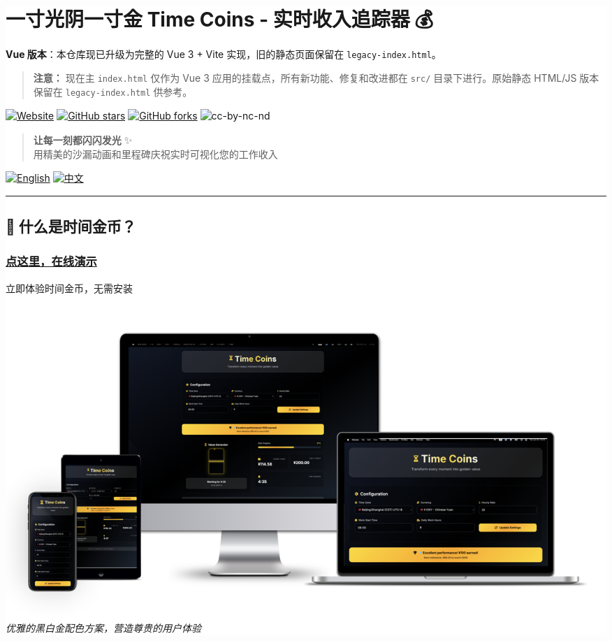 # 一寸光阴一寸金 Time Coins - 实时收入追踪器 💰

**Vue 版本**：本仓库现已升级为完整的 Vue 3 + Vite 实现，旧的静态页面保留在 `legacy-index.html`。

> **注意：** 现在主 `index.html` 仅作为 Vue 3 应用的挂载点，所有新功能、修复和改进都在 `src/` 目录下进行。原始静态 HTML/JS 版本保留在 `legacy-index.html` 供参考。

[![Website](https://img.shields.io/website?url=https%3A//ktwu01.github.io/time-coins)](https://ktwu01.github.io/time-coins/) [![GitHub stars](https://img.shields.io/github/stars/ktwu01/time-coins)](https://github.com/ktwu01/time-coins) [![GitHub forks](https://img.shields.io/github/forks/ktwu01/time-coins)](https://github.com/ktwu01/time-coins/fork) ![cc-by-nc-nd](https://img.shields.io/badge/License-CC%20BY--NC--ND%204.0-lightgrey.svg)

> **让每一刻都闪闪发光** ✨  
> 用精美的沙漏动画和里程碑庆祝实时可视化您的工作收入

[![English](https://img.shields.io/badge/lang-English-blue.svg)](README.md) [![中文](https://img.shields.io/badge/lang-中文-brown.svg)](README.CN.md)

---

## 🎯 什么是时间金币？

### **[点这里，在线演示](https://ktwu01.github.io/time-coins/)** 

立即体验时间金币，无需安装

![Time Coins Screenshot](assets/Screenshot-Multiple-Device-time-coins.png)
*优雅的黑白金配色方案，营造尊贵的用户体验*
